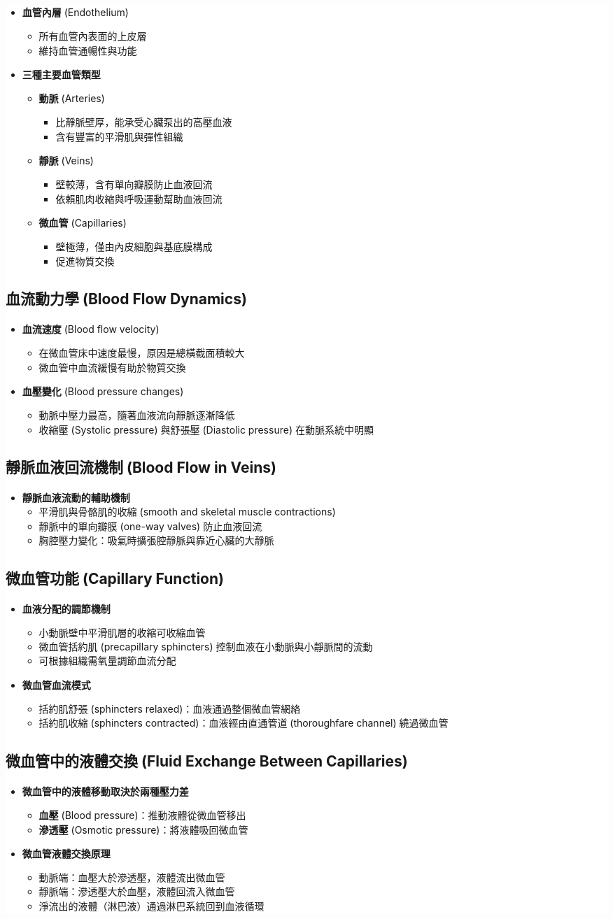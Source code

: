 - **血管內層** (Endothelium)
  - 所有血管內表面的上皮層
  - 維持血管通暢性與功能

- **三種主要血管類型**
  - **動脈** (Arteries)
    - 比靜脈壁厚，能承受心臟泵出的高壓血液
    - 含有豐富的平滑肌與彈性組織
  
  - **靜脈** (Veins)
    - 壁較薄，含有單向瓣膜防止血液回流
    - 依賴肌肉收縮與呼吸運動幫助血液回流
  
  - **微血管** (Capillaries)
    - 壁極薄，僅由內皮細胞與基底膜構成
    - 促進物質交換

## 血流動力學 (Blood Flow Dynamics)

- **血流速度** (Blood flow velocity)
  - 在微血管床中速度最慢，原因是總橫截面積較大
  - 微血管中血流緩慢有助於物質交換

- **血壓變化** (Blood pressure changes)
  - 動脈中壓力最高，隨著血液流向靜脈逐漸降低
  - 收縮壓 (Systolic pressure) 與舒張壓 (Diastolic pressure) 在動脈系統中明顯

## 靜脈血液回流機制 (Blood Flow in Veins)

- **靜脈血液流動的輔助機制**
  - 平滑肌與骨骼肌的收縮 (smooth and skeletal muscle contractions)
  - 靜脈中的單向瓣膜 (one-way valves) 防止血液回流
  - 胸腔壓力變化：吸氣時擴張腔靜脈與靠近心臟的大靜脈

## 微血管功能 (Capillary Function)

- **血液分配的調節機制**
  - 小動脈壁中平滑肌層的收縮可收縮血管
  - 微血管括約肌 (precapillary sphincters) 控制血液在小動脈與小靜脈間的流動
  - 可根據組織需氧量調節血流分配

- **微血管血流模式**
  - 括約肌舒張 (sphincters relaxed)：血液通過整個微血管網絡
  - 括約肌收縮 (sphincters contracted)：血液經由直通管道 (thoroughfare channel) 繞過微血管

## 微血管中的液體交換 (Fluid Exchange Between Capillaries)

- **微血管中的液體移動取決於兩種壓力差**
  - **血壓** (Blood pressure)：推動液體從微血管移出
  - **滲透壓** (Osmotic pressure)：將液體吸回微血管

- **微血管液體交換原理**
  - 動脈端：血壓大於滲透壓，液體流出微血管
  - 靜脈端：滲透壓大於血壓，液體回流入微血管
  - 淨流出的液體（淋巴液）通過淋巴系統回到血液循環
